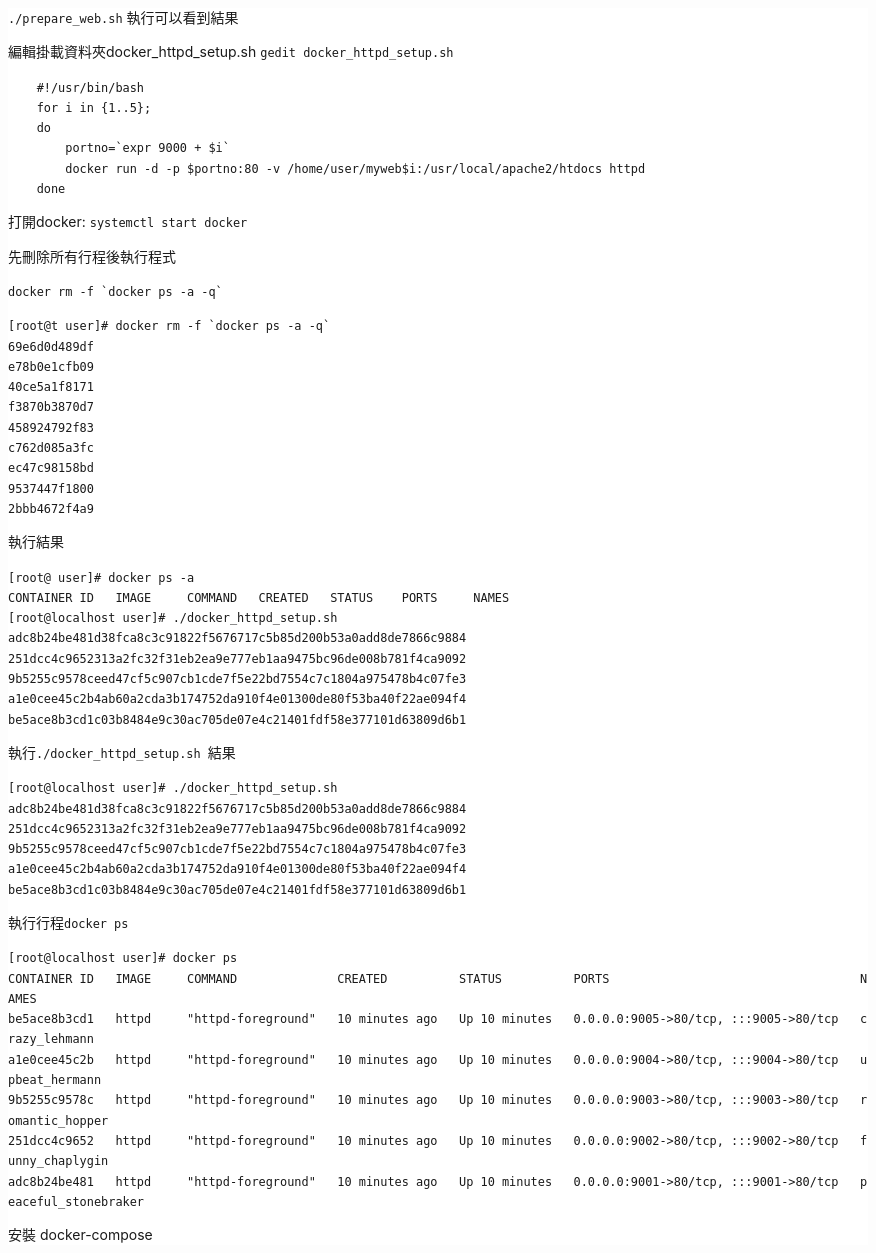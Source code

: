 `./prepare_web.sh` 執行可以看到結果

編輯掛載資料夾docker_httpd_setup.sh `gedit docker_httpd_setup.sh`

```
    #!/usr/bin/bash
    for i in {1..5};
    do
        portno=`expr 9000 + $i`
        docker run -d -p $portno:80 -v /home/user/myweb$i:/usr/local/apache2/htdocs httpd
    done
```
打開docker: `systemctl start docker`

先刪除所有行程後執行程式

``` 
docker rm -f `docker ps -a -q`
```
```
[root@t user]# docker rm -f `docker ps -a -q`
69e6d0d489df
e78b0e1cfb09
40ce5a1f8171
f3870b3870d7
458924792f83
c762d085a3fc
ec47c98158bd
9537447f1800
2bbb4672f4a9
```
執行結果
```
[root@ user]# docker ps -a
CONTAINER ID   IMAGE     COMMAND   CREATED   STATUS    PORTS     NAMES
[root@localhost user]# ./docker_httpd_setup.sh 
adc8b24be481d38fca8c3c91822f5676717c5b85d200b53a0add8de7866c9884
251dcc4c9652313a2fc32f31eb2ea9e777eb1aa9475bc96de008b781f4ca9092
9b5255c9578ceed47cf5c907cb1cde7f5e22bd7554c7c1804a975478b4c07fe3
a1e0cee45c2b4ab60a2cda3b174752da910f4e01300de80f53ba40f22ae094f4
be5ace8b3cd1c03b8484e9c30ac705de07e4c21401fdf58e377101d63809d6b1
```
執行`./docker_httpd_setup.sh `結果
```
[root@localhost user]# ./docker_httpd_setup.sh 
adc8b24be481d38fca8c3c91822f5676717c5b85d200b53a0add8de7866c9884
251dcc4c9652313a2fc32f31eb2ea9e777eb1aa9475bc96de008b781f4ca9092
9b5255c9578ceed47cf5c907cb1cde7f5e22bd7554c7c1804a975478b4c07fe3
a1e0cee45c2b4ab60a2cda3b174752da910f4e01300de80f53ba40f22ae094f4
be5ace8b3cd1c03b8484e9c30ac705de07e4c21401fdf58e377101d63809d6b1
```
執行行程`docker ps`
```
[root@localhost user]# docker ps
CONTAINER ID   IMAGE     COMMAND              CREATED          STATUS          PORTS                                   NAMES
be5ace8b3cd1   httpd     "httpd-foreground"   10 minutes ago   Up 10 minutes   0.0.0.0:9005->80/tcp, :::9005->80/tcp   crazy_lehmann
a1e0cee45c2b   httpd     "httpd-foreground"   10 minutes ago   Up 10 minutes   0.0.0.0:9004->80/tcp, :::9004->80/tcp   upbeat_hermann
9b5255c9578c   httpd     "httpd-foreground"   10 minutes ago   Up 10 minutes   0.0.0.0:9003->80/tcp, :::9003->80/tcp   romantic_hopper
251dcc4c9652   httpd     "httpd-foreground"   10 minutes ago   Up 10 minutes   0.0.0.0:9002->80/tcp, :::9002->80/tcp   funny_chaplygin
adc8b24be481   httpd     "httpd-foreground"   10 minutes ago   Up 10 minutes   0.0.0.0:9001->80/tcp, :::9001->80/tcp   peaceful_stonebraker
```
安裝 docker-compose